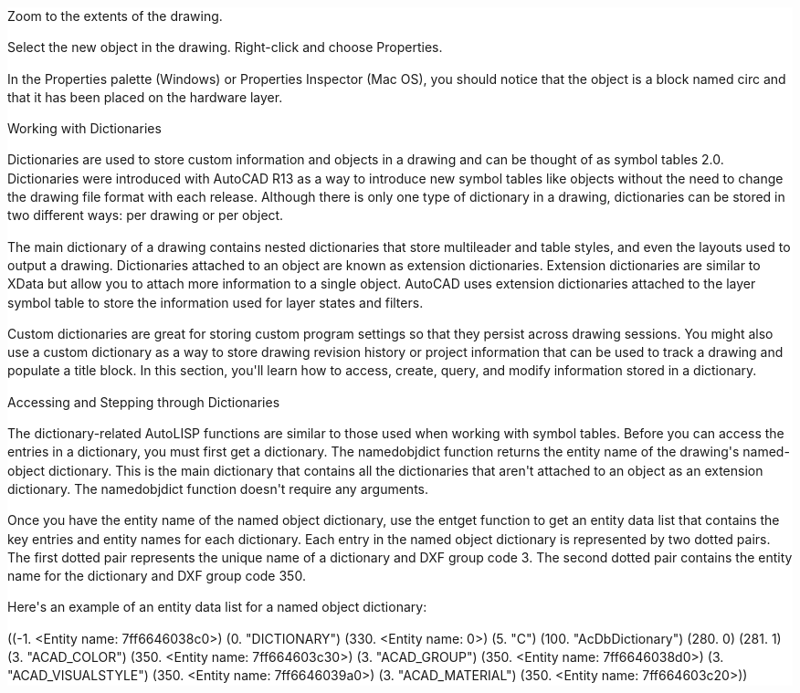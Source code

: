 Zoom to the extents of the drawing.

Select the new object in the drawing. Right-click and choose Properties.

In the Properties palette (Windows) or Properties Inspector (Mac OS), you should notice that the object is a block named circ and that it has been placed on the hardware layer.

Working with Dictionaries

Dictionaries are used to store custom information and objects in a drawing and can be thought of as symbol tables 2.0. Dictionaries were introduced with AutoCAD R13 as a way to introduce new symbol tables like objects without the need to change the drawing file format with each release. Although there is only one type of dictionary in a drawing, dictionaries can be stored in two different ways: per drawing or per object.






















The main dictionary of a drawing contains nested dictionaries that store multileader and table styles, and even the layouts used to output a drawing. Dictionaries attached to an object are known as extension dictionaries. Extension dictionaries are similar to XData but allow you to attach more information to a single object. AutoCAD uses extension dictionaries attached to the layer symbol table to store the information used for layer states and filters.

Custom dictionaries are great for storing custom program settings so that they persist across drawing sessions. You might also use a custom dictionary as a way to store drawing revision history or project information that can be used to track a drawing and populate a title block. In this section, you'll learn how to access, create, query, and modify information stored in a dictionary.

Accessing and Stepping through Dictionaries

The dictionary-related AutoLISP functions are similar to those used when working with symbol tables. Before you can access the entries in a dictionary, you must first get a dictionary. The namedobjdict function returns the entity name of the drawing's named-object dictionary. This is the main dictionary that contains all the dictionaries that aren't attached to an object as an extension dictionary. The namedobjdict function doesn't require any arguments.

Once you have the entity name of the named object dictionary, use the entget function to get an entity data list that contains the key entries and entity names for each dictionary. Each entry in the named object dictionary is represented by two dotted pairs. The first dotted pair represents the unique name of a dictionary and DXF group code 3. The second dotted pair contains the entity name for the dictionary and DXF group code 350.

Here's an example of an entity data list for a named object dictionary:

((-1. <Entity name: 7ff6646038c0>) (0. "DICTIONARY") (330. <Entity name: 0>) (5. "C") (100. "AcDbDictionary") (280. 0) (281. 1) (3. "ACAD_COLOR") (350. <Entity name: 7ff664603c30>) (3. "ACAD_GROUP") (350. <Entity name: 7ff6646038d0>) (3. "ACAD_VISUALSTYLE") (350. <Entity name: 7ff6646039a0>) (3. "ACAD_MATERIAL") (350. <Entity name: 7ff664603c20>))
